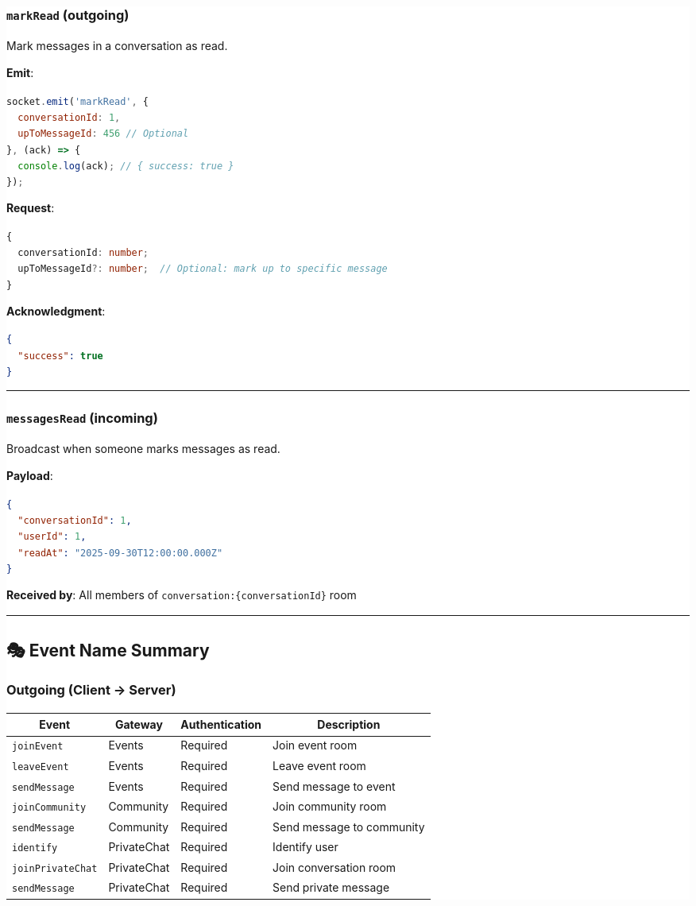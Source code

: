 
### `markRead` (outgoing)
Mark messages in a conversation as read.

**Emit**:
```javascript
socket.emit('markRead', {
  conversationId: 1,
  upToMessageId: 456 // Optional
}, (ack) => {
  console.log(ack); // { success: true }
});
```

**Request**:
```typescript
{
  conversationId: number;
  upToMessageId?: number;  // Optional: mark up to specific message
}
```

**Acknowledgment**:
```json
{
  "success": true
}
```

---

### `messagesRead` (incoming)
Broadcast when someone marks messages as read.

**Payload**:
```json
{
  "conversationId": 1,
  "userId": 1,
  "readAt": "2025-09-30T12:00:00.000Z"
}
```

**Received by**: All members of `conversation:{conversationId}` room

---

## 🎭 Event Name Summary

### Outgoing (Client → Server)

| Event | Gateway | Authentication | Description |
|-------|---------|---------------|-------------|
| `joinEvent` | Events | Required | Join event room |
| `leaveEvent` | Events | Required | Leave event room |
| `sendMessage` | Events | Required | Send message to event |
| `joinCommunity` | Community | Required | Join community room |
| `sendMessage` | Community | Required | Send message to community |
| `identify` | PrivateChat | Required | Identify user |
| `joinPrivateChat` | PrivateChat | Required | Join conversation room |
| `sendMessage` | PrivateChat | Required | Send private message |